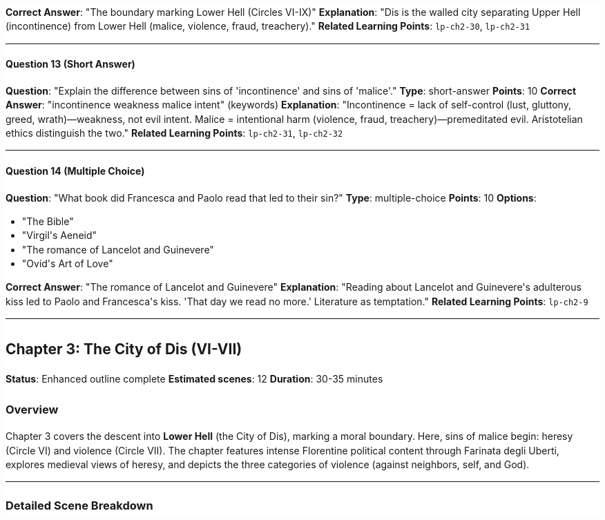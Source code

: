 **Correct Answer**: "The boundary marking Lower Hell (Circles VI-IX)"
**Explanation**: "Dis is the walled city separating Upper Hell (incontinence) from Lower Hell (malice, violence, fraud, treachery)."
**Related Learning Points**: `lp-ch2-30`, `lp-ch2-31`

---

#### Question 13 (Short Answer)
**Question**: "Explain the difference between sins of 'incontinence' and sins of 'malice'."
**Type**: short-answer
**Points**: 10
**Correct Answer**: "incontinence weakness malice intent" (keywords)
**Explanation**: "Incontinence = lack of self-control (lust, gluttony, greed, wrath)—weakness, not evil intent. Malice = intentional harm (violence, fraud, treachery)—premeditated evil. Aristotelian ethics distinguish the two."
**Related Learning Points**: `lp-ch2-31`, `lp-ch2-32`

---

#### Question 14 (Multiple Choice)
**Question**: "What book did Francesca and Paolo read that led to their sin?"
**Type**: multiple-choice
**Points**: 10
**Options**:
- "The Bible"
- "Virgil's Aeneid"
- "The romance of Lancelot and Guinevere"
- "Ovid's Art of Love"

**Correct Answer**: "The romance of Lancelot and Guinevere"
**Explanation**: "Reading about Lancelot and Guinevere's adulterous kiss led to Paolo and Francesca's kiss. 'That day we read no more.' Literature as temptation."
**Related Learning Points**: `lp-ch2-9`

---

## Chapter 3: The City of Dis (VI-VII)

**Status**: Enhanced outline complete
**Estimated scenes**: 12
**Duration**: 30-35 minutes

### Overview

Chapter 3 covers the descent into **Lower Hell** (the City of Dis), marking a moral boundary. Here, sins of malice begin: heresy (Circle VI) and violence (Circle VII). The chapter features intense Florentine political content through Farinata degli Uberti, explores medieval views of heresy, and depicts the three categories of violence (against neighbors, self, and God).

---

### Detailed Scene Breakdown
